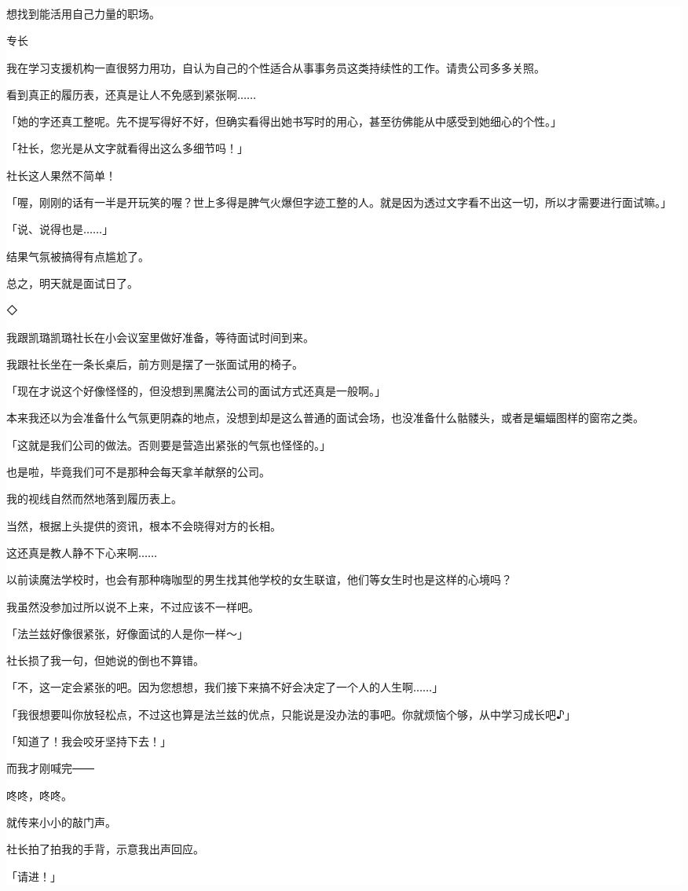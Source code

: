 想找到能活用自己力量的职场。

专长

我在学习支援机构一直很努力用功，自认为自己的个性适合从事事务员这类持续性的工作。请贵公司多多关照。

看到真正的履历表，还真是让人不免感到紧张啊……

「她的字还真工整呢。先不提写得好不好，但确实看得出她书写时的用心，甚至彷佛能从中感受到她细心的个性。」

「社长，您光是从文字就看得出这么多细节吗！」

社长这人果然不简单！

「喔，刚刚的话有一半是开玩笑的喔？世上多得是脾气火爆但字迹工整的人。就是因为透过文字看不出这一切，所以才需要进行面试嘛。」

「说、说得也是……」

结果气氛被搞得有点尴尬了。

总之，明天就是面试日了。

◇

我跟凯璐凯璐社长在小会议室里做好准备，等待面试时间到来。

我跟社长坐在一条长桌后，前方则是摆了一张面试用的椅子。

「现在才说这个好像怪怪的，但没想到黑魔法公司的面试方式还真是一般啊。」

本来我还以为会准备什么气氛更阴森的地点，没想到却是这么普通的面试会场，也没准备什么骷髅头，或者是蝙蝠图样的窗帘之类。

「这就是我们公司的做法。否则要是营造出紧张的气氛也怪怪的。」

也是啦，毕竟我们可不是那种会每天拿羊献祭的公司。

我的视线自然而然地落到履历表上。

当然，根据上头提供的资讯，根本不会晓得对方的长相。

这还真是教人静不下心来啊……

以前读魔法学校时，也会有那种嗨咖型的男生找其他学校的女生联谊，他们等女生时也是这样的心境吗？

我虽然没参加过所以说不上来，不过应该不一样吧。

「法兰兹好像很紧张，好像面试的人是你一样～」

社长损了我一句，但她说的倒也不算错。

「不，这一定会紧张的吧。因为您想想，我们接下来搞不好会决定了一个人的人生啊……」

「我很想要叫你放轻松点，不过这也算是法兰兹的优点，只能说是没办法的事吧。你就烦恼个够，从中学习成长吧♪」

「知道了！我会咬牙坚持下去！」

而我才刚喊完——

咚咚，咚咚。

就传来小小的敲门声。

社长拍了拍我的手背，示意我出声回应。

「请进！」
